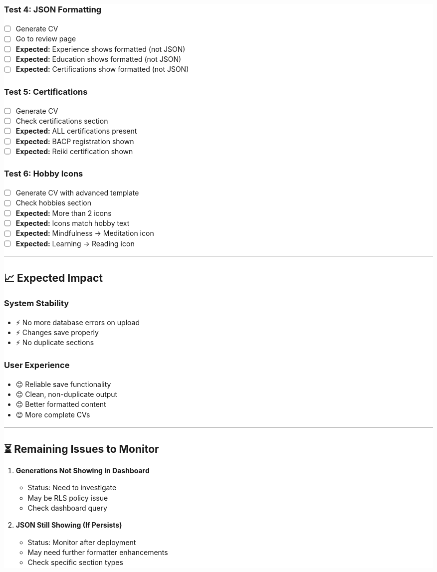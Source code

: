 ### Test 4: JSON Formatting
- [ ] Generate CV
- [ ] Go to review page
- [ ] **Expected:** Experience shows formatted (not JSON)
- [ ] **Expected:** Education shows formatted (not JSON)
- [ ] **Expected:** Certifications show formatted (not JSON)

### Test 5: Certifications
- [ ] Generate CV
- [ ] Check certifications section
- [ ] **Expected:** ALL certifications present
- [ ] **Expected:** BACP registration shown
- [ ] **Expected:** Reiki certification shown

### Test 6: Hobby Icons
- [ ] Generate CV with advanced template
- [ ] Check hobbies section
- [ ] **Expected:** More than 2 icons
- [ ] **Expected:** Icons match hobby text
- [ ] **Expected:** Mindfulness → Meditation icon
- [ ] **Expected:** Learning → Reading icon

---

## 📈 **Expected Impact**

### System Stability
- ⚡ No more database errors on upload
- ⚡ Changes save properly
- ⚡ No duplicate sections

### User Experience
- 😊 Reliable save functionality
- 😊 Clean, non-duplicate output
- 😊 Better formatted content
- 😊 More complete CVs

---

## ⏳ **Remaining Issues to Monitor**

1. **Generations Not Showing in Dashboard**
   - Status: Need to investigate
   - May be RLS policy issue
   - Check dashboard query

2. **JSON Still Showing (If Persists)**
   - Status: Monitor after deployment
   - May need further formatter enhancements
   - Check specific section types

